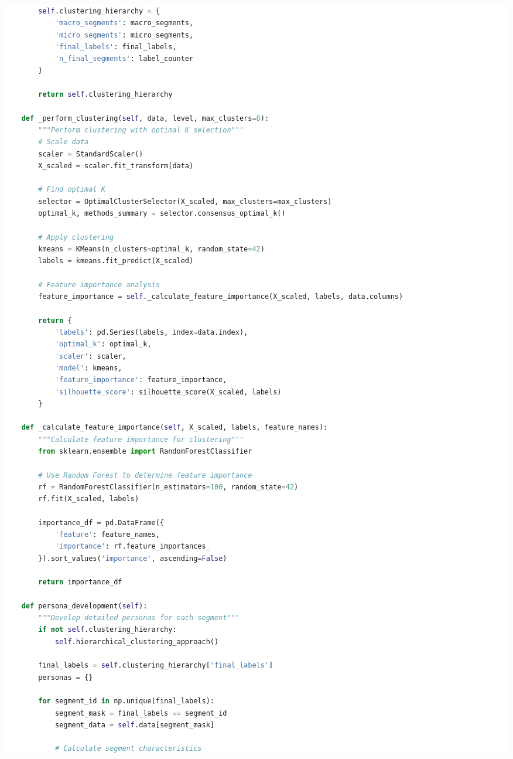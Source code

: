 ```python
        self.clustering_hierarchy = {
            'macro_segments': macro_segments,
            'micro_segments': micro_segments,
            'final_labels': final_labels,
            'n_final_segments': label_counter
        }
        
        return self.clustering_hierarchy
    
    def _perform_clustering(self, data, level, max_clusters=8):
        """Perform clustering with optimal K selection"""
        # Scale data
        scaler = StandardScaler()
        X_scaled = scaler.fit_transform(data)
        
        # Find optimal K
        selector = OptimalClusterSelector(X_scaled, max_clusters=max_clusters)
        optimal_k, methods_summary = selector.consensus_optimal_k()
        
        # Apply clustering
        kmeans = KMeans(n_clusters=optimal_k, random_state=42)
        labels = kmeans.fit_predict(X_scaled)
        
        # Feature importance analysis
        feature_importance = self._calculate_feature_importance(X_scaled, labels, data.columns)
        
        return {
            'labels': pd.Series(labels, index=data.index),
            'optimal_k': optimal_k,
            'scaler': scaler,
            'model': kmeans,
            'feature_importance': feature_importance,
            'silhouette_score': silhouette_score(X_scaled, labels)
        }
    
    def _calculate_feature_importance(self, X_scaled, labels, feature_names):
        """Calculate feature importance for clustering"""
        from sklearn.ensemble import RandomForestClassifier
        
        # Use Random Forest to determine feature importance
        rf = RandomForestClassifier(n_estimators=100, random_state=42)
        rf.fit(X_scaled, labels)
        
        importance_df = pd.DataFrame({
            'feature': feature_names,
            'importance': rf.feature_importances_
        }).sort_values('importance', ascending=False)
        
        return importance_df
    
    def persona_development(self):
        """Develop detailed personas for each segment"""
        if not self.clustering_hierarchy:
            self.hierarchical_clustering_approach()
        
        final_labels = self.clustering_hierarchy['final_labels']
        personas = {}
        
        for segment_id in np.unique(final_labels):
            segment_mask = final_labels == segment_id
            segment_data = self.data[segment_mask]
            
            # Calculate segment characteristics
```